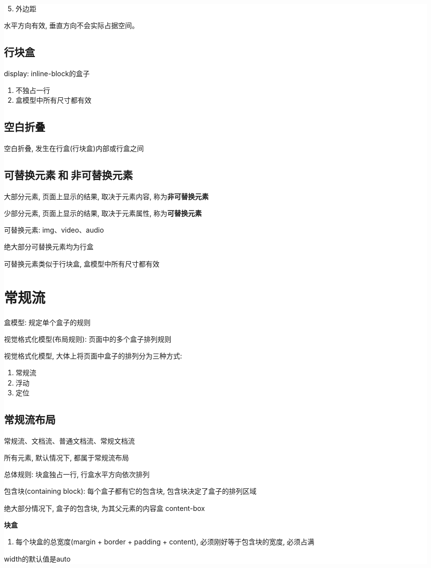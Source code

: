 5. 外边距

水平方向有效, 垂直方向不会实际占据空间。

## 行块盒

display: inline-block的盒子

1. 不独占一行
2. 盒模型中所有尺寸都有效

## 空白折叠

空白折叠, 发生在行盒(行块盒)内部或行盒之间

## 可替换元素 和 非可替换元素

大部分元素, 页面上显示的结果, 取决于元素内容, 称为**非可替换元素**

少部分元素, 页面上显示的结果, 取决于元素属性, 称为**可替换元素**

可替换元素: img、video、audio

绝大部分可替换元素均为行盒

可替换元素类似于行块盒, 盒模型中所有尺寸都有效

# 常规流

盒模型: 规定单个盒子的规则

视觉格式化模型(布局规则): 页面中的多个盒子排列规则

视觉格式化模型, 大体上将页面中盒子的排列分为三种方式:

1. 常规流
2. 浮动
3. 定位

## 常规流布局

常规流、文档流、普通文档流、常规文档流

所有元素, 默认情况下, 都属于常规流布局

总体规则: 块盒独占一行, 行盒水平方向依次排列

包含块(containing block): 每个盒子都有它的包含块, 包含块决定了盒子的排列区域

绝大部分情况下, 盒子的包含块, 为其父元素的内容盒 content-box

**块盒**

1. 每个块盒的总宽度(margin + border + padding + content), 必须刚好等于包含块的宽度, 必须占满

width的默认值是auto
